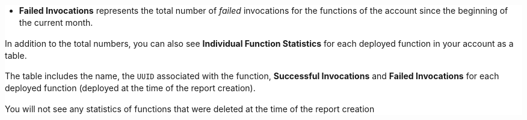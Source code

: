 - **Failed Invocations** represents the total number of *failed* invocations for the functions of the account since the beginning of the current month.

In addition to the total  numbers, you can also see **Individual Function Statistics** for each deployed function in your account as a table.

The table includes the name, the `UUID` associated with the function, **Successful Invocations** and **Failed Invocations** for  each deployed function (deployed at the time of the report creation).

<div class="important">You will not see any statistics of functions that  were deleted at the time of the report creation</div>
